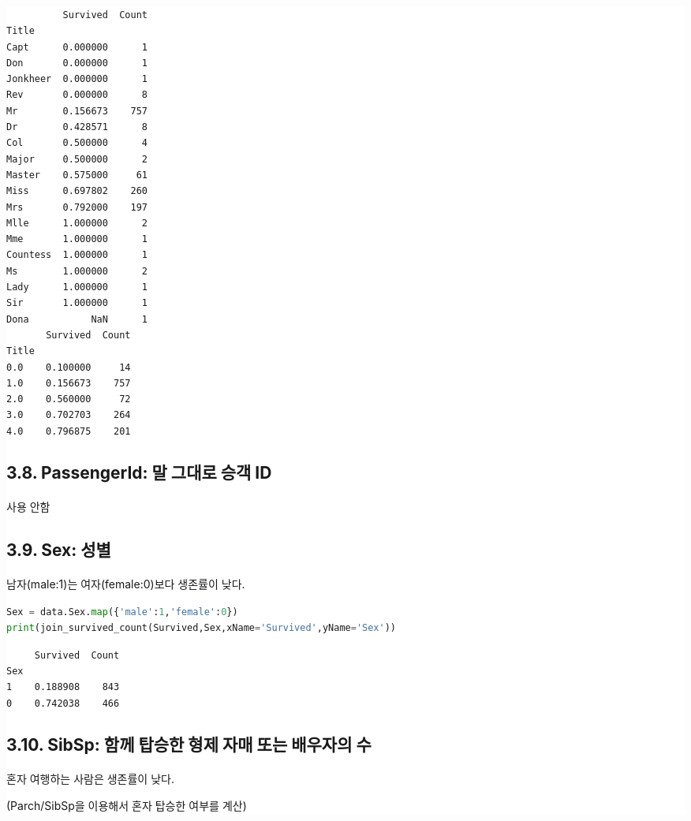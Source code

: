               Survived  Count
    Title                    
    Capt      0.000000      1
    Don       0.000000      1
    Jonkheer  0.000000      1
    Rev       0.000000      8
    Mr        0.156673    757
    Dr        0.428571      8
    Col       0.500000      4
    Major     0.500000      2
    Master    0.575000     61
    Miss      0.697802    260
    Mrs       0.792000    197
    Mlle      1.000000      2
    Mme       1.000000      1
    Countess  1.000000      1
    Ms        1.000000      2
    Lady      1.000000      1
    Sir       1.000000      1
    Dona           NaN      1
           Survived  Count
    Title                 
    0.0    0.100000     14
    1.0    0.156673    757
    2.0    0.560000     72
    3.0    0.702703    264
    4.0    0.796875    201
    

## 3.8. PassengerId: 말 그대로 승객 ID

사용 안함

## 3.9. Sex: 성별

남자(male:1)는 여자(female:0)보다 생존률이 낮다.


```python
Sex = data.Sex.map({'male':1,'female':0})
print(join_survived_count(Survived,Sex,xName='Survived',yName='Sex'))
```

         Survived  Count
    Sex                 
    1    0.188908    843
    0    0.742038    466
    

## 3.10. SibSp: 함께 탑승한 형제 자매 또는 배우자의 수

혼자 여행하는 사람은 생존률이 낮다.

(Parch/SibSp을 이용해서 혼자 탑승한 여부를 계산)
